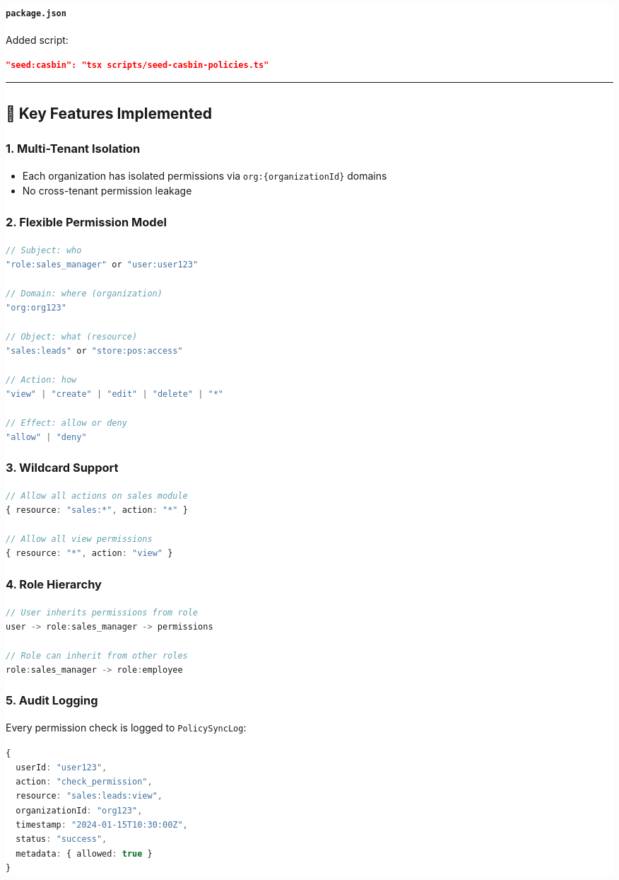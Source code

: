 #### `package.json`
Added script:
```json
"seed:casbin": "tsx scripts/seed-casbin-policies.ts"
```

---

## 🎯 Key Features Implemented

### 1. Multi-Tenant Isolation
- Each organization has isolated permissions via `org:{organizationId}` domains
- No cross-tenant permission leakage

### 2. Flexible Permission Model
```typescript
// Subject: who
"role:sales_manager" or "user:user123"

// Domain: where (organization)
"org:org123"

// Object: what (resource)
"sales:leads" or "store:pos:access"

// Action: how
"view" | "create" | "edit" | "delete" | "*"

// Effect: allow or deny
"allow" | "deny"
```

### 3. Wildcard Support
```typescript
// Allow all actions on sales module
{ resource: "sales:*", action: "*" }

// Allow all view permissions
{ resource: "*", action: "view" }
```

### 4. Role Hierarchy
```typescript
// User inherits permissions from role
user -> role:sales_manager -> permissions

// Role can inherit from other roles
role:sales_manager -> role:employee
```

### 5. Audit Logging
Every permission check is logged to `PolicySyncLog`:
```typescript
{
  userId: "user123",
  action: "check_permission",
  resource: "sales:leads:view",
  organizationId: "org123",
  timestamp: "2024-01-15T10:30:00Z",
  status: "success",
  metadata: { allowed: true }
}
```
